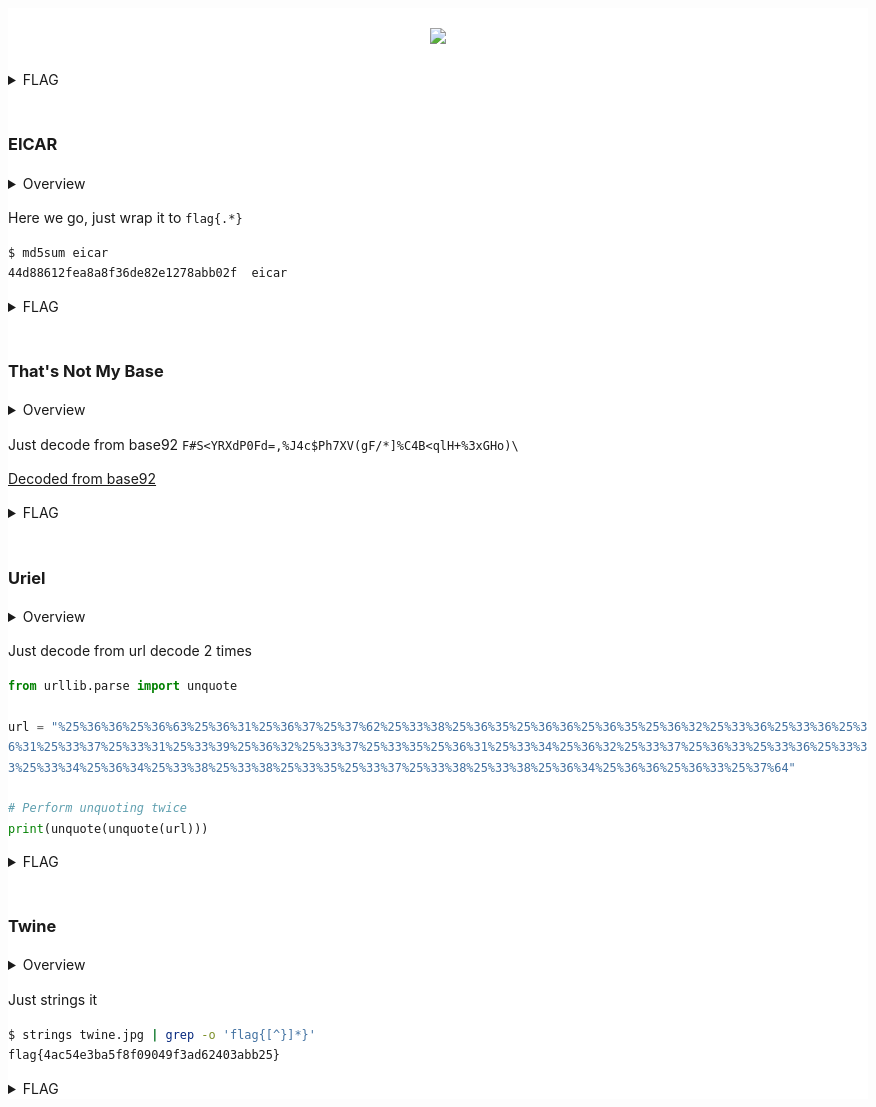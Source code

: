 <br>
  <div style="text-align:center">
  <img src="https://raw.githubusercontent.com/nopedawn/CTF/main/NahamConCTF24/QRRRRRRRR/scanned.jpg" width="300">
  </div>
<br>

<details><summary>FLAG</summary></details>

<br>

### EICAR

<details><summary>Overview</summary></details>

Here we go, just wrap it to `flag{.*}`

```bash
$ md5sum eicar
44d88612fea8a8f36de82e1278abb02f  eicar
```

<details><summary>FLAG</summary></details>

<br>

### That's Not My Base

<details><summary>Overview</summary></details>

Just decode from base92 `F#S<YRXdP0Fd=,%J4c$Ph7XV(gF/*]%C4B<qlH+%3xGHo)\`

[Decoded from base92](https://gchq.github.io/CyberChef/#recipe=From_Base92()&input=RiNTPFlSWGRQMEZkPSwlSjRjJFBoN1hWKGdGLypdJUM0QjxxbEgrJTN4R0hvKVw&oeol=CR)

<details><summary>FLAG</summary></details>

<br>

### Uriel

<details><summary>Overview</summary></details>

Just decode from url decode 2 times

```python {title="solver.py" lineNos=true lineNoStart=1}
from urllib.parse import unquote

url = "%25%36%36%25%36%63%25%36%31%25%36%37%25%37%62%25%33%38%25%36%35%25%36%36%25%36%35%25%36%32%25%33%36%25%33%36%25%36%31%25%33%37%25%33%31%25%33%39%25%36%32%25%33%37%25%33%35%25%36%31%25%33%34%25%36%32%25%33%37%25%36%33%25%33%36%25%33%33%25%33%34%25%36%34%25%33%38%25%33%38%25%33%35%25%33%37%25%33%38%25%33%38%25%36%34%25%36%36%25%36%33%25%37%64"

# Perform unquoting twice
print(unquote(unquote(url)))
```

<details><summary>FLAG</summary></details>

<br>

### Twine

<details><summary>Overview</summary></details>

Just strings it

```bash
$ strings twine.jpg | grep -o 'flag{[^}]*}'
flag{4ac54e3ba5f8f09049f3ad62403abb25}
```

<details><summary>FLAG</summary></details>
